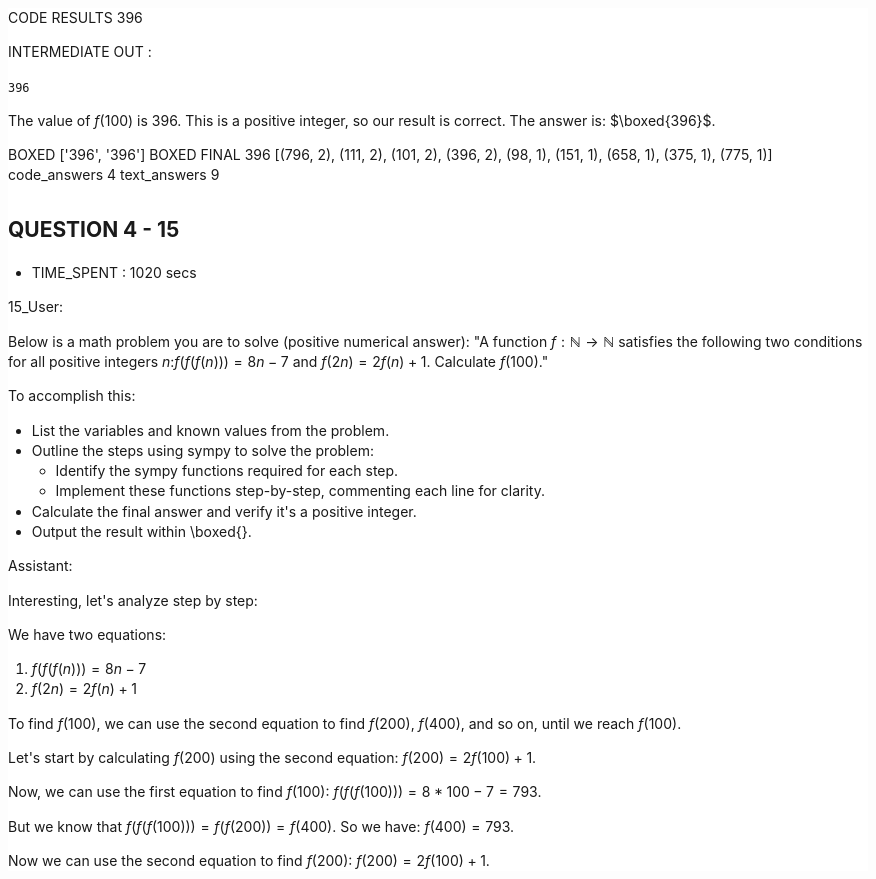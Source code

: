 CODE RESULTS 396

INTERMEDIATE OUT :
```output
396
```
The value of $f(100)$ is 396. This is a positive integer, so our result is correct. The answer is: $\boxed{396}$.

BOXED ['396', '396']
BOXED FINAL 396
[(796, 2), (111, 2), (101, 2), (396, 2), (98, 1), (151, 1), (658, 1), (375, 1), (775, 1)]
code_answers 4 text_answers 9



## QUESTION 4 - 15 
- TIME_SPENT : 1020 secs

15_User:

Below is a math problem you are to solve (positive numerical answer):
"A function $f: \mathbb N \to \mathbb N$ satisfies the following two conditions for all positive integers $n$:$f(f(f(n)))=8n-7$ and $f(2n)=2f(n)+1$. Calculate $f(100)$."

To accomplish this:
- List the variables and known values from the problem.
- Outline the steps using sympy to solve the problem:
  * Identify the sympy functions required for each step.
  * Implement these functions step-by-step, commenting each line for clarity.
- Calculate the final answer and verify it's a positive integer.
- Output the result within \boxed{}.

Assistant:

Interesting, let's analyze step by step:



We have two equations:
1. $f(f(f(n)))=8n-7$
2. $f(2n)=2f(n)+1$

To find $f(100)$, we can use the second equation to find $f(200)$, $f(400)$, and so on, until we reach $f(100)$.

Let's start by calculating $f(200)$ using the second equation:
$f(200) = 2f(100) + 1$.

Now, we can use the first equation to find $f(100)$:
$f(f(f(100))) = 8*100 - 7 = 793$.

But we know that $f(f(f(100))) = f(f(200)) = f(400)$.
So we have:
$f(400) = 793$.

Now we can use the second equation to find $f(200)$:
$f(200) = 2f(100) + 1$.
